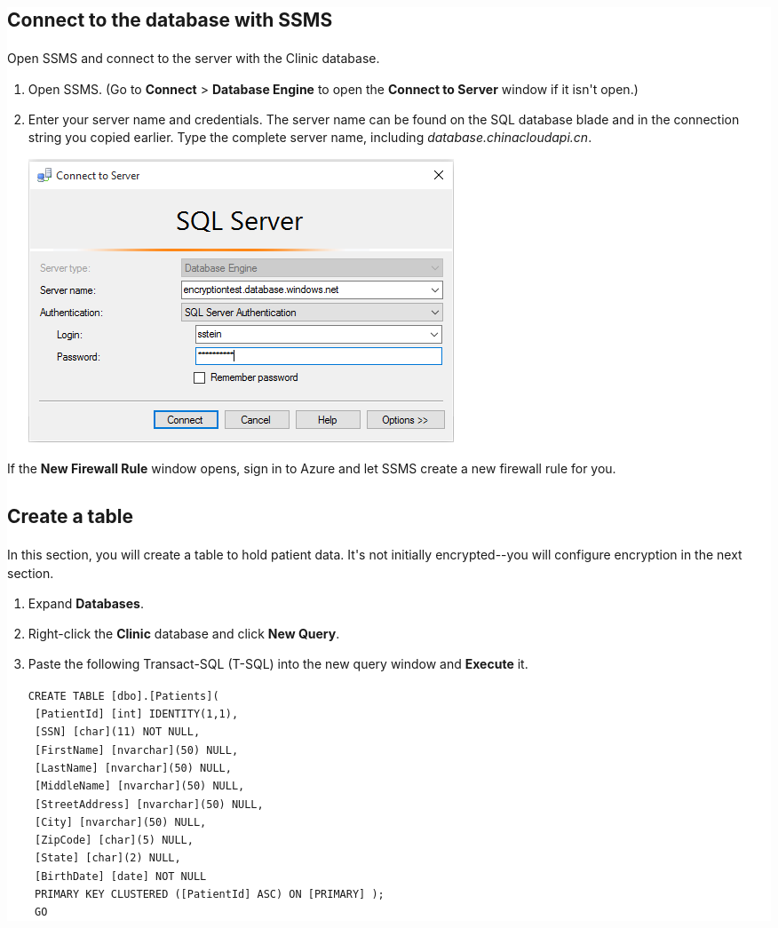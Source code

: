 ## Connect to the database with SSMS
Open SSMS and connect to the server with the Clinic database.

1. Open SSMS. (Go to **Connect** > **Database Engine** to open the **Connect to Server** window if it isn't open.)
2. Enter your server name and credentials. The server name can be found on the SQL database blade and in the connection string you copied earlier. Type the complete server name, including *database.chinacloudapi.cn*.
   
    ![Copy the connection string](./media/sql-database-always-encrypted-azure-key-vault/ssms-connect.png)

If the **New Firewall Rule** window opens, sign in to Azure and let SSMS create a new firewall rule for you.

## Create a table
In this section, you will create a table to hold patient data. It's not initially encrypted--you will configure encryption in the next section.

1. Expand **Databases**.
2. Right-click the **Clinic** database and click **New Query**.
3. Paste the following Transact-SQL (T-SQL) into the new query window and **Execute** it.

    ```
    CREATE TABLE [dbo].[Patients](
     [PatientId] [int] IDENTITY(1,1), 
     [SSN] [char](11) NOT NULL,
     [FirstName] [nvarchar](50) NULL,
     [LastName] [nvarchar](50) NULL, 
     [MiddleName] [nvarchar](50) NULL,
     [StreetAddress] [nvarchar](50) NULL,
     [City] [nvarchar](50) NULL,
     [ZipCode] [char](5) NULL,
     [State] [char](2) NULL,
     [BirthDate] [date] NOT NULL
     PRIMARY KEY CLUSTERED ([PatientId] ASC) ON [PRIMARY] );
     GO
    ```
